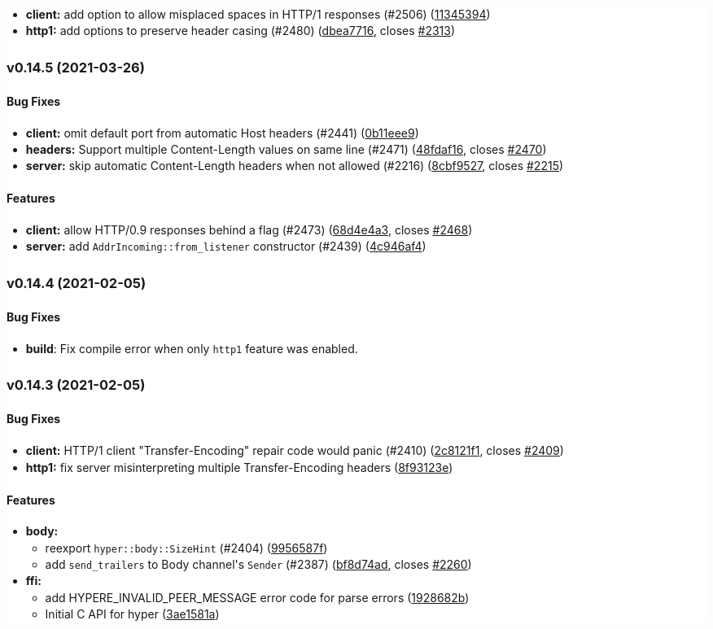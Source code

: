 * **client:** add option to allow misplaced spaces in HTTP/1 responses (#2506) ([11345394](https://github.com/hyperium/hyper/commit/11345394d968d4817e1a0ee2550228ac0ae7ce74))
* **http1:** add options to preserve header casing (#2480) ([dbea7716](https://github.com/hyperium/hyper/commit/dbea7716f157896bf7d2d417be7b4e382e7dc34f), closes [#2313](https://github.com/hyperium/hyper/issues/2313))


### v0.14.5 (2021-03-26)


#### Bug Fixes

* **client:** omit default port from automatic Host headers (#2441) ([0b11eee9](https://github.com/hyperium/hyper/commit/0b11eee9bde421cdc1680cadabfd38c5aff8e62f))
* **headers:** Support multiple Content-Length values on same line (#2471) ([48fdaf16](https://github.com/hyperium/hyper/commit/48fdaf160689f333e9bb63388d0b1d0fa29a1391), closes [#2470](https://github.com/hyperium/hyper/issues/2470))
* **server:** skip automatic Content-Length headers when not allowed (#2216) ([8cbf9527](https://github.com/hyperium/hyper/commit/8cbf9527dfb313b3f84fcd83260c5c72ce4a1beb), closes [#2215](https://github.com/hyperium/hyper/issues/2215))


#### Features

* **client:** allow HTTP/0.9 responses behind a flag (#2473) ([68d4e4a3](https://github.com/hyperium/hyper/commit/68d4e4a3db91fb43f41a8c4fce1175ddb56816af), closes [#2468](https://github.com/hyperium/hyper/issues/2468))
* **server:** add `AddrIncoming::from_listener` constructor (#2439) ([4c946af4](https://github.com/hyperium/hyper/commit/4c946af49cc7fbbc6bd4894283a654625c2ea383))


### v0.14.4 (2021-02-05)


#### Bug Fixes

* **build**: Fix compile error when only `http1` feature was enabled.


### v0.14.3 (2021-02-05)


#### Bug Fixes

* **client:** HTTP/1 client "Transfer-Encoding" repair code would panic (#2410) ([2c8121f1](https://github.com/hyperium/hyper/commit/2c8121f1735aa8efeb0d5e4ef595363c373ba470), closes [#2409](https://github.com/hyperium/hyper/issues/2409))
* **http1:** fix server misinterpreting multiple Transfer-Encoding headers ([8f93123e](https://github.com/hyperium/hyper/commit/8f93123efef5c1361086688fe4f34c83c89cec02))


#### Features

* **body:**
  * reexport `hyper::body::SizeHint` (#2404) ([9956587f](https://github.com/hyperium/hyper/commit/9956587f83428a5dbe338ba0b55c1dc0bce8c282))
  * add `send_trailers` to Body channel's `Sender` (#2387) ([bf8d74ad](https://github.com/hyperium/hyper/commit/bf8d74ad1cf7d0b33b470b1e61625ebac56f9c4c), closes [#2260](https://github.com/hyperium/hyper/issues/2260))
* **ffi:**
  * add HYPERE_INVALID_PEER_MESSAGE error code for parse errors ([1928682b](https://github.com/hyperium/hyper/commit/1928682b33f98244435ba6d574677546205a15ec))
  * Initial C API for hyper ([3ae1581a](https://github.com/hyperium/hyper/commit/3ae1581a539b67363bd87d9d8fc8635a204eec5d))
